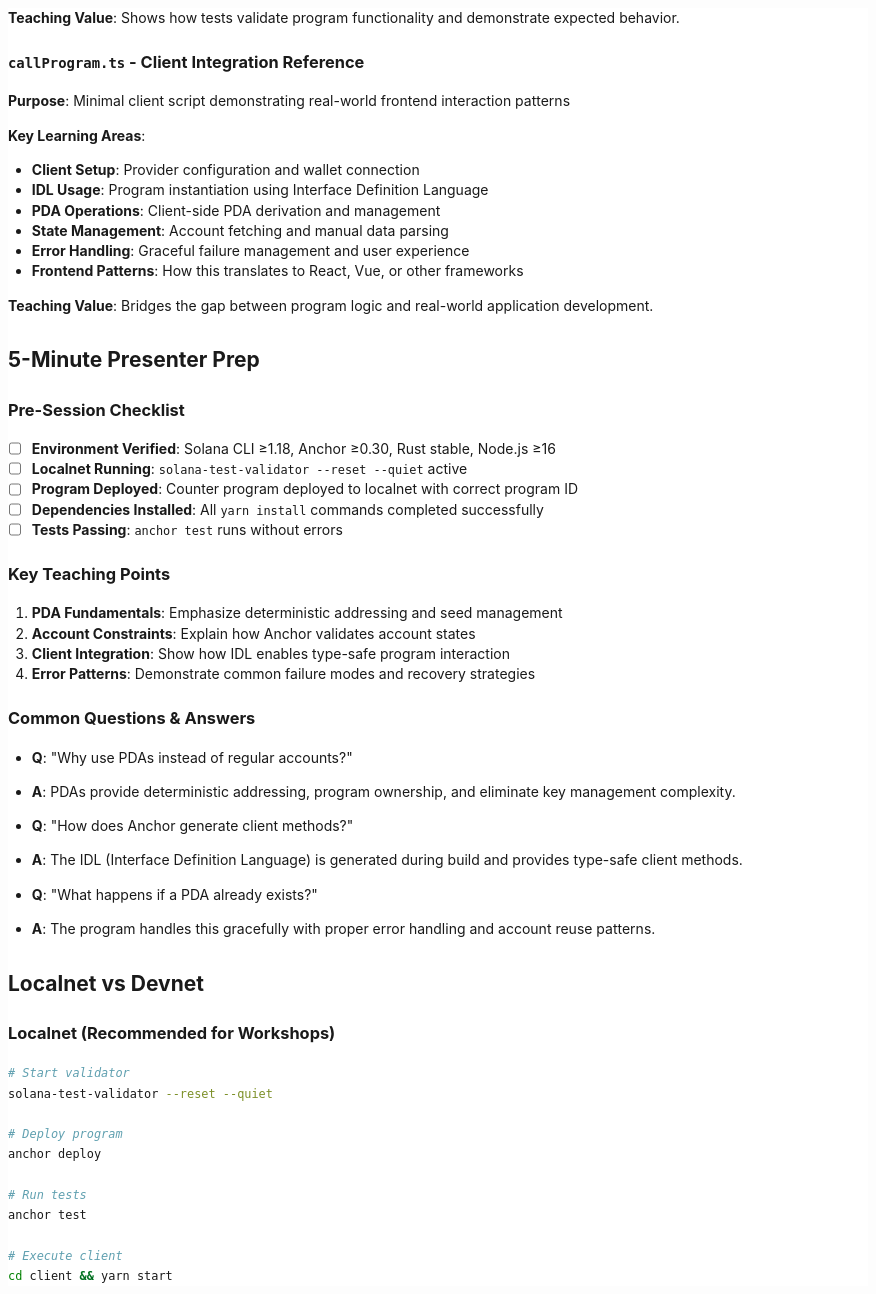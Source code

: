 **Teaching Value**: Shows how tests validate program functionality and demonstrate expected behavior.

### **`callProgram.ts` - Client Integration Reference**
**Purpose**: Minimal client script demonstrating real-world frontend interaction patterns

**Key Learning Areas**:
- **Client Setup**: Provider configuration and wallet connection
- **IDL Usage**: Program instantiation using Interface Definition Language
- **PDA Operations**: Client-side PDA derivation and management
- **State Management**: Account fetching and manual data parsing
- **Error Handling**: Graceful failure management and user experience
- **Frontend Patterns**: How this translates to React, Vue, or other frameworks

**Teaching Value**: Bridges the gap between program logic and real-world application development.

## 5-Minute Presenter Prep

### **Pre-Session Checklist**
- [ ] **Environment Verified**: Solana CLI ≥1.18, Anchor ≥0.30, Rust stable, Node.js ≥16
- [ ] **Localnet Running**: `solana-test-validator --reset --quiet` active
- [ ] **Program Deployed**: Counter program deployed to localnet with correct program ID
- [ ] **Dependencies Installed**: All `yarn install` commands completed successfully
- [ ] **Tests Passing**: `anchor test` runs without errors

### **Key Teaching Points**
1. **PDA Fundamentals**: Emphasize deterministic addressing and seed management
2. **Account Constraints**: Explain how Anchor validates account states
3. **Client Integration**: Show how IDL enables type-safe program interaction
4. **Error Patterns**: Demonstrate common failure modes and recovery strategies

### **Common Questions & Answers**
- **Q**: "Why use PDAs instead of regular accounts?"
- **A**: PDAs provide deterministic addressing, program ownership, and eliminate key management complexity.

- **Q**: "How does Anchor generate client methods?"
- **A**: The IDL (Interface Definition Language) is generated during build and provides type-safe client methods.

- **Q**: "What happens if a PDA already exists?"
- **A**: The program handles this gracefully with proper error handling and account reuse patterns.

## Localnet vs Devnet

### **Localnet (Recommended for Workshops)**
```bash
# Start validator
solana-test-validator --reset --quiet

# Deploy program
anchor deploy

# Run tests
anchor test

# Execute client
cd client && yarn start
```
